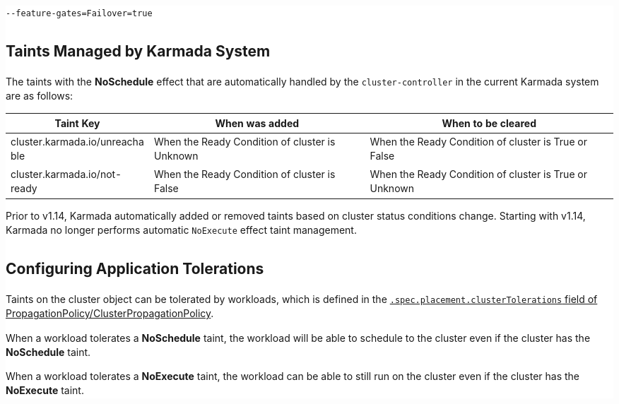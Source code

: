 ```
--feature-gates=Failover=true
```

## Taints Managed by Karmada System

The taints with the **NoSchedule** effect that are automatically handled by the `cluster-controller` in the current Karmada
system are as follows:

| Taint Key                      | When was added                                 | When to be cleared                                     |
|--------------------------------|------------------------------------------------|--------------------------------------------------------|
| cluster.karmada.io/unreachable | When the Ready Condition of cluster is Unknown | When the Ready Condition of cluster is True or False   |
| cluster.karmada.io/not-ready   | When the Ready Condition of cluster is False   | When the Ready Condition of cluster is True or Unknown |

Prior to v1.14, Karmada automatically added or removed taints based on cluster status conditions change. Starting with v1.14,
Karmada no longer performs automatic `NoExecute` effect taint management.

## Configuring Application Tolerations

Taints on the cluster object can be tolerated by workloads, which is defined in the [`.spec.placement.clusterTolerations` field of PropagationPolicy/ClusterPropagationPolicy](https://karmada.io/docs/userguide/scheduling/resource-propagating#schedule-based-on-taints-and-tolerations).

When a workload tolerates a **NoSchedule** taint, the workload will be able to schedule to the cluster even if the cluster
has the **NoSchedule** taint.

When a workload tolerates a **NoExecute** taint, the workload can be able to still run on the cluster even if the cluster
has the **NoExecute** taint.
